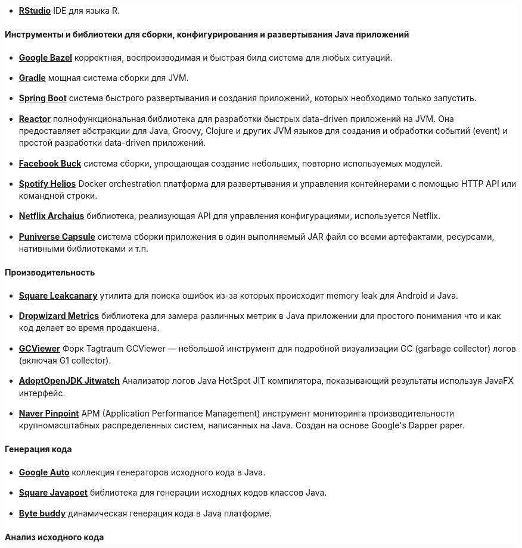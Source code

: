 * [**RStudio**](https://github.com/rstudio/rstudio) IDE для языка R.

#### Инструменты и библиотеки для сборки, конфигурирования и развертывания Java приложений

* [**Google Bazel**](https://github.com/google/bazel) корректная, воспроизводимая и быстрая билд система для любых ситуаций.

* [**Gradle**](https://github.com/gradle/gradle) мощная система сборки для JVM.

* [**Spring Boot**](https://github.com/spring-projects/spring-boot) система быстрого развертывания и создания приложений, которых необходимо только запустить.

* [**Reactor**](https://github.com/reactor/reactor) полнофункциональная библиотека для разработки быстрых data-driven приложений на JVM. Она предоставляет абстракции для Java, Groovy, Clojure и других JVM языков для создания и обработки событий (event) и простой разработки data-driven приложений.

* [**Facebook Buck**](https://github.com/facebook/buck) система сборки, упрощающая создание небольших, повторно используемых модулей.

* [**Spotify Helios**](https://github.com/spotify/helios) Docker orchestration платформа для развертывания и управления контейнерами с помощью HTTP API или командной строки.

* [**Netflix Archaius**](https://github.com/Netflix/archaius) библиотека, реализующая API для управления конфигурациями, используется Netflix.

* [**Puniverse Capsule**](https://github.com/puniverse/capsule) система сборки приложения в один выполняемый JAR файл со всеми артефактами, ресурсами, нативными библиотеками и т.п.

#### Производительность

* [**Square Leakcanary**](https://github.com/square/leakcanary) утилита для поиска ошибок из-за которых происходит memory leak для Android и Java.

* [**Dropwizard Metrics**](https://github.com/dropwizard/metrics) библиотека для замера различных метрик в Java приложении для простого понимания что и как код делает во время продакшена.

* [**GCViewer**](https://github.com/chewiebug/GCViewer) Форк Tagtraum GCViewer — небольшой инструмент для подробной визуализации GC (garbage collector) логов (включая G1 collector).

* [**AdoptOpenJDK Jitwatch**](https://github.com/AdoptOpenJDK/jitwatch) Анализатор логов Java HotSpot JIT компилятора, показывающий результаты используя JavaFX интерфейс.

* [**Naver Pinpoint**](https://github.com/naver/pinpoint) APM (Application Performance Management) инструмент мониторинга производительности крупномасштабных распределенных систем, написанных на 
Java. Создан на основе Google's Dapper paper.

#### Генерация кода

* [**Google Auto**](https://github.com/google/auto) коллекция генераторов исходного кода в Java.

* [**Square Javapoet**](https://github.com/square/javapoet) библиотека для генерации исходных кодов классов Java.

* [**Byte buddy**](https://github.com/raphw/byte-buddy) динамическая генерация кода в Java платформе.

#### Анализ исходного кода
